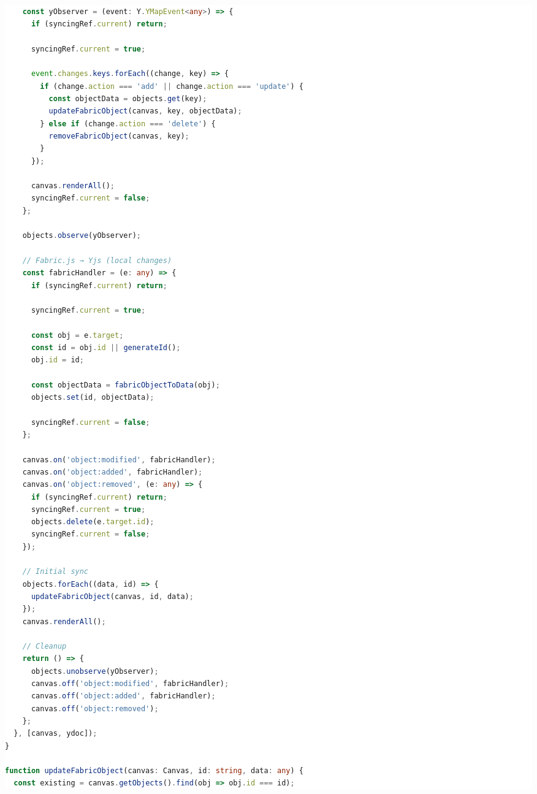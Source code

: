 ```typescript
    const yObserver = (event: Y.YMapEvent<any>) => {
      if (syncingRef.current) return;

      syncingRef.current = true;

      event.changes.keys.forEach((change, key) => {
        if (change.action === 'add' || change.action === 'update') {
          const objectData = objects.get(key);
          updateFabricObject(canvas, key, objectData);
        } else if (change.action === 'delete') {
          removeFabricObject(canvas, key);
        }
      });

      canvas.renderAll();
      syncingRef.current = false;
    };

    objects.observe(yObserver);

    // Fabric.js → Yjs (local changes)
    const fabricHandler = (e: any) => {
      if (syncingRef.current) return;

      syncingRef.current = true;

      const obj = e.target;
      const id = obj.id || generateId();
      obj.id = id;

      const objectData = fabricObjectToData(obj);
      objects.set(id, objectData);

      syncingRef.current = false;
    };

    canvas.on('object:modified', fabricHandler);
    canvas.on('object:added', fabricHandler);
    canvas.on('object:removed', (e: any) => {
      if (syncingRef.current) return;
      syncingRef.current = true;
      objects.delete(e.target.id);
      syncingRef.current = false;
    });

    // Initial sync
    objects.forEach((data, id) => {
      updateFabricObject(canvas, id, data);
    });
    canvas.renderAll();

    // Cleanup
    return () => {
      objects.unobserve(yObserver);
      canvas.off('object:modified', fabricHandler);
      canvas.off('object:added', fabricHandler);
      canvas.off('object:removed');
    };
  }, [canvas, ydoc]);
}

function updateFabricObject(canvas: Canvas, id: string, data: any) {
  const existing = canvas.getObjects().find(obj => obj.id === id);
```